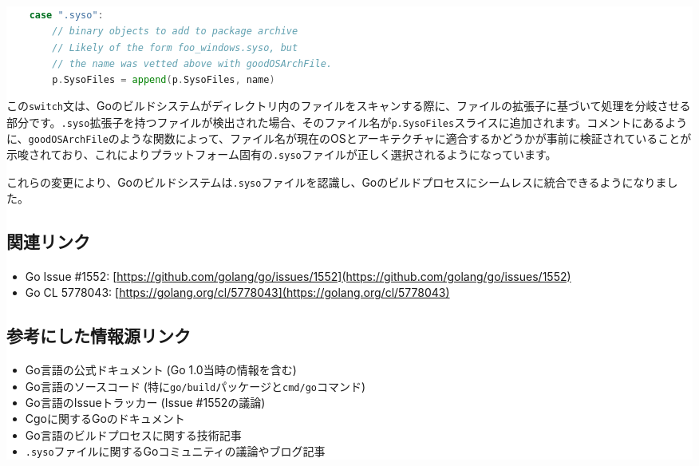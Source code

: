 ```go
	case ".syso":
		// binary objects to add to package archive
		// Likely of the form foo_windows.syso, but
		// the name was vetted above with goodOSArchFile.
		p.SysoFiles = append(p.SysoFiles, name)
```

この`switch`文は、Goのビルドシステムがディレクトリ内のファイルをスキャンする際に、ファイルの拡張子に基づいて処理を分岐させる部分です。`.syso`拡張子を持つファイルが検出された場合、そのファイル名が`p.SysoFiles`スライスに追加されます。コメントにあるように、`goodOSArchFile`のような関数によって、ファイル名が現在のOSとアーキテクチャに適合するかどうかが事前に検証されていることが示唆されており、これによりプラットフォーム固有の`.syso`ファイルが正しく選択されるようになっています。

これらの変更により、Goのビルドシステムは`.syso`ファイルを認識し、Goのビルドプロセスにシームレスに統合できるようになりました。

## 関連リンク

*   Go Issue #1552: [https://github.com/golang/go/issues/1552](https://github.com/golang/go/issues/1552)
*   Go CL 5778043: [https://golang.org/cl/5778043](https://golang.org/cl/5778043)

## 参考にした情報源リンク

*   Go言語の公式ドキュメント (Go 1.0当時の情報を含む)
*   Go言語のソースコード (特に`go/build`パッケージと`cmd/go`コマンド)
*   Go言語のIssueトラッカー (Issue #1552の議論)
*   Cgoに関するGoのドキュメント
*   Go言語のビルドプロセスに関する技術記事
*   `.syso`ファイルに関するGoコミュニティの議論やブログ記事

